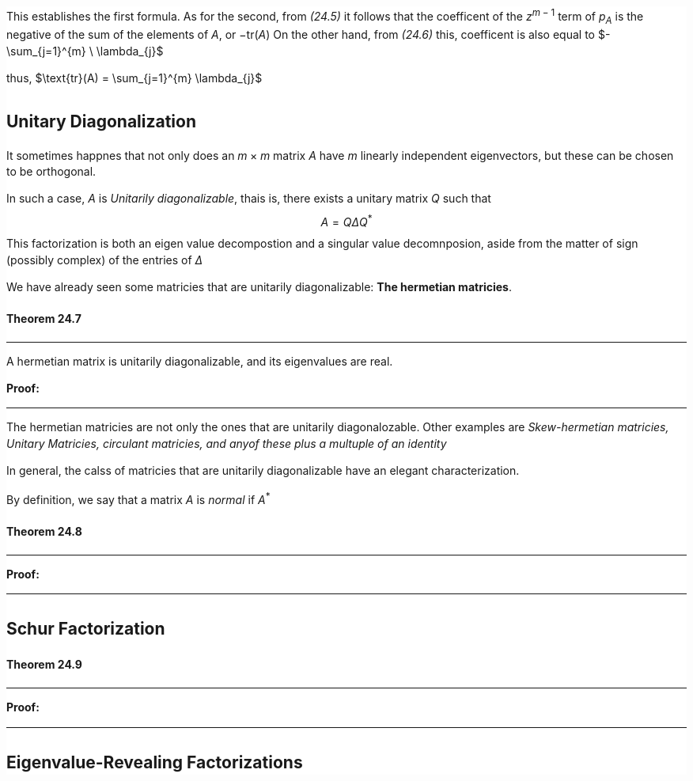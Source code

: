 This establishes the first formula. 
As for the second, from *(24.5)* 
	it follows that the coefficent of the $z^{m-1}$ term of $p_{A}$ is the negative of the sum of the elements of $A$, 
		or $-\text{tr}(A)$
On the other hand, from *(24.6)*
	this, coefficent is also equal to $-\sum_{j=1}^{m} \ \lambda_{j}$

thus, $\text{tr}(A)  = \sum_{j=1}^{m} \lambda_{j}$ 

## Unitary Diagonalization

It sometimes happnes that not only does an $m\times m$ matrix $A$ have $m$ linearly independent eigenvectors,
	but these can be chosen to be orthogonal. 

In such a case, 
	$A$ is *Unitarily diagonalizable*,
thais is, there exists a unitary matrix $Q$ such that $$\tag{24.9}A = Q\Delta Q^{*}$$
This factorization is both an eigen value decompostion and a singular value decomnposion, 
	aside from the matter of sign (possibly complex) of the entries of $\Delta$

We have already seen some matricies that are unitarily diagonalizable: **The hermetian matricies**.

#### Theorem 24.7
***
A hermetian matrix is unitarily diagonalizable, 
and its eigenvalues are real.

**Proof:**
***
The hermetian matricies are not only the ones that are unitarily diagonalozable.
Other examples are *Skew-hermetian matricies, Unitary Matricies, circulant matricies, and anyof these plus a multuple of an identity*

In general, the calss of matricies that are unitarily diagonalizable have an elegant characterization.
 
By definition, we say that a matrix $A$ is *normal* if $A^{*}$
#### Theorem 24.8
***


**Proof:**
***

## Schur Factorization

#### Theorem 24.9
***

**Proof:**
***

## Eigenvalue-Revealing Factorizations